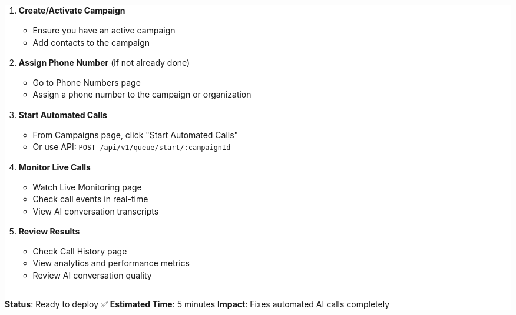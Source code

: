 1. **Create/Activate Campaign**
   - Ensure you have an active campaign
   - Add contacts to the campaign

2. **Assign Phone Number** (if not already done)
   - Go to Phone Numbers page
   - Assign a phone number to the campaign or organization

3. **Start Automated Calls**
   - From Campaigns page, click "Start Automated Calls"
   - Or use API: `POST /api/v1/queue/start/:campaignId`

4. **Monitor Live Calls**
   - Watch Live Monitoring page
   - Check call events in real-time
   - View AI conversation transcripts

5. **Review Results**
   - Check Call History page
   - View analytics and performance metrics
   - Review AI conversation quality

---

**Status**: Ready to deploy ✅
**Estimated Time**: 5 minutes
**Impact**: Fixes automated AI calls completely

